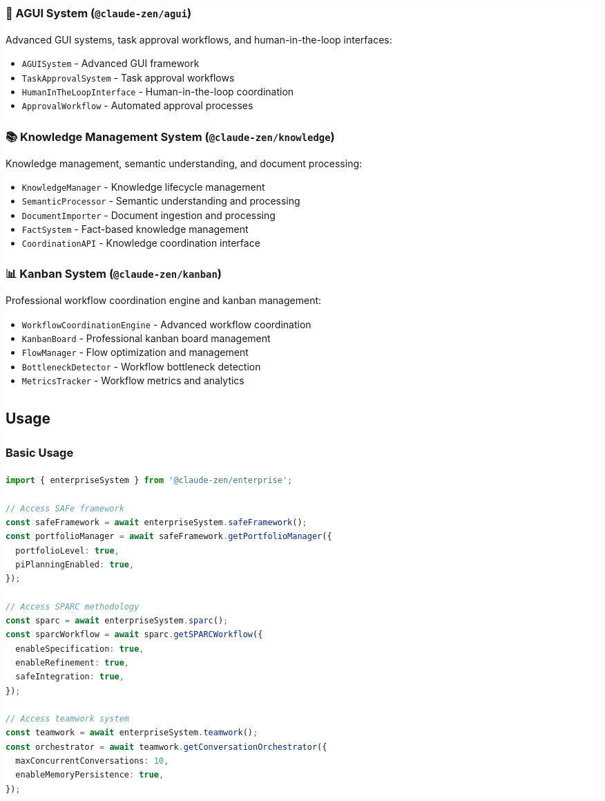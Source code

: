 ### 🎯 AGUI System (`@claude-zen/agui`)

Advanced GUI systems, task approval workflows, and human-in-the-loop interfaces:

- `AGUISystem` - Advanced GUI framework
- `TaskApprovalSystem` - Task approval workflows
- `HumanInTheLoopInterface` - Human-in-the-loop coordination
- `ApprovalWorkflow` - Automated approval processes

### 📚 Knowledge Management System (`@claude-zen/knowledge`)

Knowledge management, semantic understanding, and document processing:

- `KnowledgeManager` - Knowledge lifecycle management
- `SemanticProcessor` - Semantic understanding and processing
- `DocumentImporter` - Document ingestion and processing
- `FactSystem` - Fact-based knowledge management
- `CoordinationAPI` - Knowledge coordination interface

### 📊 Kanban System (`@claude-zen/kanban`)

Professional workflow coordination engine and kanban management:

- `WorkflowCoordinationEngine` - Advanced workflow coordination
- `KanbanBoard` - Professional kanban board management
- `FlowManager` - Flow optimization and management
- `BottleneckDetector` - Workflow bottleneck detection
- `MetricsTracker` - Workflow metrics and analytics

## Usage

### Basic Usage

```typescript
import { enterpriseSystem } from '@claude-zen/enterprise';

// Access SAFe framework
const safeFramework = await enterpriseSystem.safeFramework();
const portfolioManager = await safeFramework.getPortfolioManager({
  portfolioLevel: true,
  piPlanningEnabled: true,
});

// Access SPARC methodology
const sparc = await enterpriseSystem.sparc();
const sparcWorkflow = await sparc.getSPARCWorkflow({
  enableSpecification: true,
  enableRefinement: true,
  safeIntegration: true,
});

// Access teamwork system
const teamwork = await enterpriseSystem.teamwork();
const orchestrator = await teamwork.getConversationOrchestrator({
  maxConcurrentConversations: 10,
  enableMemoryPersistence: true,
});
```
